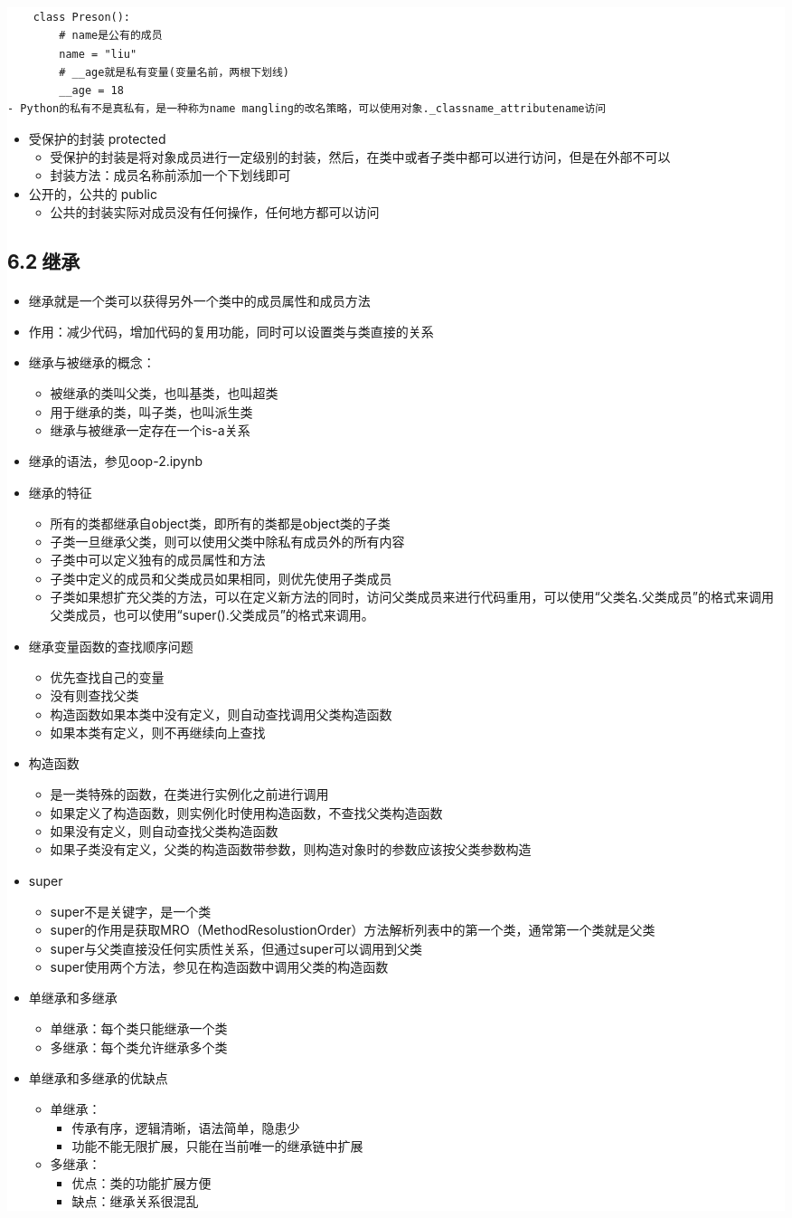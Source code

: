     
        class Preson():
            # name是公有的成员
            name = "liu"
            # __age就是私有变量(变量名前，两根下划线)
            __age = 18
    - Python的私有不是真私有，是一种称为name mangling的改名策略，可以使用对象._classname_attributename访问
- 受保护的封装 protected
    - 受保护的封装是将对象成员进行一定级别的封装，然后，在类中或者子类中都可以进行访问，但是在外部不可以
    - 封装方法：成员名称前添加一个下划线即可
- 公开的，公共的 public
    - 公共的封装实际对成员没有任何操作，任何地方都可以访问
    
## 6.2 继承
- 继承就是一个类可以获得另外一个类中的成员属性和成员方法
- 作用：减少代码，增加代码的复用功能，同时可以设置类与类直接的关系
- 继承与被继承的概念：
    - 被继承的类叫父类，也叫基类，也叫超类
    - 用于继承的类，叫子类，也叫派生类
    - 继承与被继承一定存在一个is-a关系
- 继承的语法，参见oop-2.ipynb
- 继承的特征
    - 所有的类都继承自object类，即所有的类都是object类的子类
    - 子类一旦继承父类，则可以使用父类中除私有成员外的所有内容
    - 子类中可以定义独有的成员属性和方法
    - 子类中定义的成员和父类成员如果相同，则优先使用子类成员
    - 子类如果想扩充父类的方法，可以在定义新方法的同时，访问父类成员来进行代码重用，可以使用“父类名.父类成员”的格式来调用父类成员，也可以使用“super().父类成员”的格式来调用。
- 继承变量函数的查找顺序问题
    - 优先查找自己的变量
    - 没有则查找父类
    - 构造函数如果本类中没有定义，则自动查找调用父类构造函数
    - 如果本类有定义，则不再继续向上查找
- 构造函数
    - 是一类特殊的函数，在类进行实例化之前进行调用
    - 如果定义了构造函数，则实例化时使用构造函数，不查找父类构造函数
    - 如果没有定义，则自动查找父类构造函数
    - 如果子类没有定义，父类的构造函数带参数，则构造对象时的参数应该按父类参数构造
- super
    - super不是关键字，是一个类
    - super的作用是获取MRO（MethodResolustionOrder）方法解析列表中的第一个类，通常第一个类就是父类
    - super与父类直接没任何实质性关系，但通过super可以调用到父类
    - super使用两个方法，参见在构造函数中调用父类的构造函数
    
- 单继承和多继承
    - 单继承：每个类只能继承一个类
    - 多继承：每个类允许继承多个类
    
- 单继承和多继承的优缺点
    - 单继承：
        - 传承有序，逻辑清晰，语法简单，隐患少
        - 功能不能无限扩展，只能在当前唯一的继承链中扩展
    - 多继承：
        - 优点：类的功能扩展方便
        - 缺点：继承关系很混乱
        